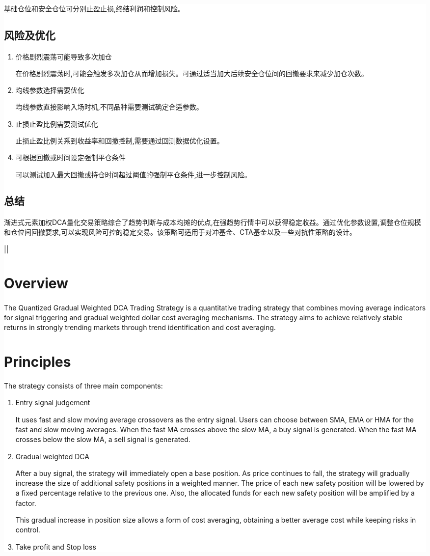    基础仓位和安全仓位可分别止盈止损,终结利润和控制风险。

## 风险及优化

1. 价格剧烈震荡可能导致多次加仓

   在价格剧烈震荡时,可能会触发多次加仓从而增加损失。可通过适当加大后续安全仓位间的回撤要求来减少加仓次数。

2. 均线参数选择需要优化

   均线参数直接影响入场时机,不同品种需要测试确定合适参数。

3. 止损止盈比例需要测试优化

   止损止盈比例关系到收益率和回撤控制,需要通过回测数据优化设置。

4. 可根据回撤或时间设定强制平仓条件

   可以测试加入最大回撤或持仓时间超过阈值的强制平仓条件,进一步控制风险。

## 总结

渐进式元素加权DCA量化交易策略综合了趋势判断与成本均摊的优点,在强趋势行情中可以获得稳定收益。通过优化参数设置,调整仓位规模和仓位间回撤要求,可以实现风险可控的稳定交易。该策略可适用于对冲基金、CTA基金以及一些对抗性策略的设计。

|| 

# Overview

The Quantized Gradual Weighted DCA Trading Strategy is a quantitative trading strategy that combines moving average indicators for signal triggering and gradual weighted dollar cost averaging mechanisms. The strategy aims to achieve relatively stable returns in strongly trending markets through trend identification and cost averaging.

# Principles 

The strategy consists of three main components:

1. Entry signal judgement

   It uses fast and slow moving average crossovers as the entry signal. Users can choose between SMA, EMA or HMA for the fast and slow moving averages. When the fast MA crosses above the slow MA, a buy signal is generated. When the fast MA crosses below the slow MA, a sell signal is generated.

2. Gradual weighted DCA

   After a buy signal, the strategy will immediately open a base position. As price continues to fall, the strategy will gradually increase the size of additional safety positions in a weighted manner. The price of each new safety position will be lowered by a fixed percentage relative to the previous one. Also, the allocated funds for each new safety position will be amplified by a factor. 

   This gradual increase in position size allows a form of cost averaging, obtaining a better average cost while keeping risks in control.

3. Take profit and Stop loss

